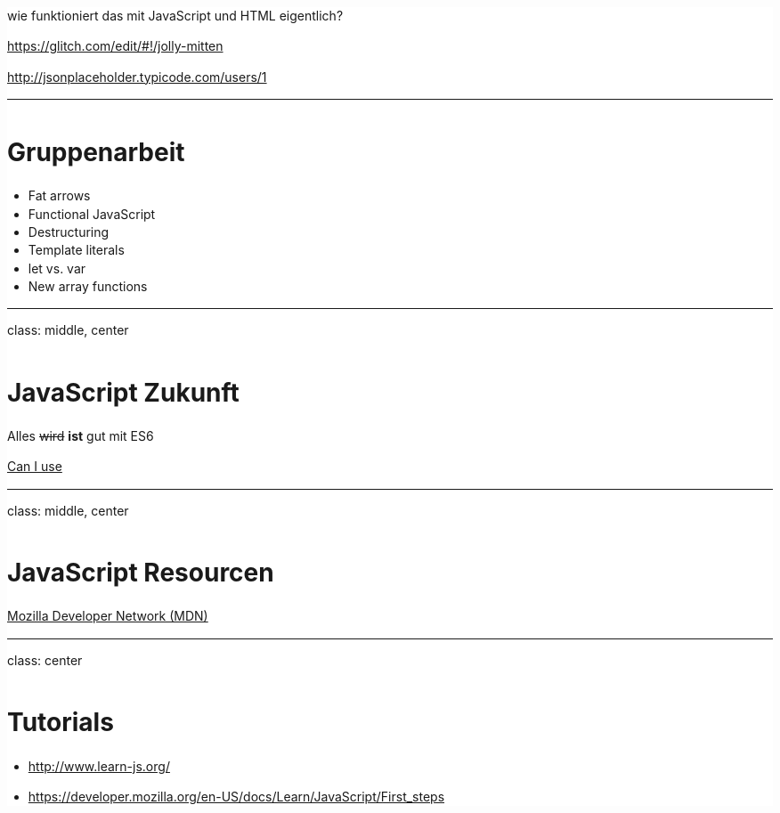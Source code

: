 wie funktioniert das mit JavaScript und HTML eigentlich?

https://glitch.com/edit/#!/jolly-mitten

http://jsonplaceholder.typicode.com/users/1

---

# Gruppenarbeit

* Fat arrows
* Functional JavaScript
* Destructuring
* Template literals
* let vs. var
* New array functions

---
class: middle, center
# JavaScript Zukunft

Alles <del>wird</del> **ist** gut mit ES6

[Can I use](https://caniuse.com/#search=es6)

---
class: middle, center
# JavaScript Resourcen

[Mozilla Developer Network (MDN)](https://developer.mozilla.org/en-US/docs/Web/JavaScript)

---
class: center
# Tutorials

* http://www.learn-js.org/

* https://developer.mozilla.org/en-US/docs/Learn/JavaScript/First_steps
